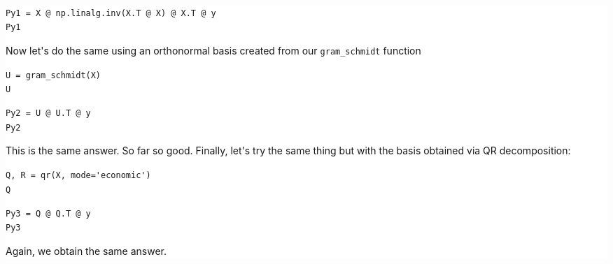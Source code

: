 ```{code-cell} python3
Py1 = X @ np.linalg.inv(X.T @ X) @ X.T @ y
Py1
```

Now let's do the same using an orthonormal basis created from our
`gram_schmidt` function

```{code-cell} python3
U = gram_schmidt(X)
U
```

```{code-cell} python3
Py2 = U @ U.T @ y
Py2
```

This is the same answer. So far so good. Finally, let's try the same
thing but with the basis obtained via QR decomposition:

```{code-cell} python3
Q, R = qr(X, mode='economic')
Q
```

```{code-cell} python3
Py3 = Q @ Q.T @ y
Py3
```

Again, we obtain the same answer.

```{solution-end}
```



